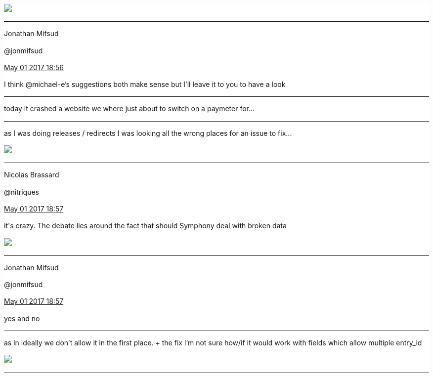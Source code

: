 ![](https://avatars1.githubusercontent.com/u/859775?v=4&s=30)

____

Jonathan Mifsud

@jonmifsud

[May 01 2017
18:56](https://gitter.im/symphonycms/symphony-2?at=590784c6edf919574a686d32)

I think @michael-e’s suggestions both make sense but I’ll leave it to you to
have a look

____

today it crashed a website we where just about to switch on a paymeter for...

____

as I was doing releases / redirects I was looking all the wrong places for an
issue to fix...

![](https://avatars1.githubusercontent.com/u/771169?v=4&s=30)

____

Nicolas Brassard

@nitriques

[May 01 2017
18:57](https://gitter.im/symphonycms/symphony-2?at=5907851b08c00c092ad386d2)

it's crazy. The debate lies around the fact that should Symphony deal with
broken data

![](https://avatars1.githubusercontent.com/u/859775?v=4&s=30)

____

Jonathan Mifsud

@jonmifsud

[May 01 2017
18:57](https://gitter.im/symphonycms/symphony-2?at=5907852ad32c6f2f095afa2e)

yes and no

____

as in ideally we don’t allow it in the first place. + the fix I’m not sure
how/if it would work with fields which allow multiple entry_id

![](https://avatars1.githubusercontent.com/u/771169?v=4&s=30)

____
